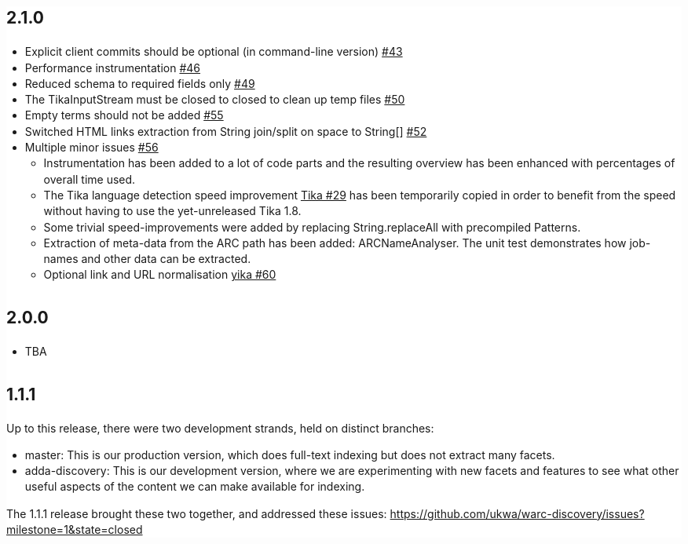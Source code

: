 2.1.0
-----

* Explicit client commits should be optional (in command-line version) [#43](https://github.com/ukwa/webarchive-discovery/pull/43)
* Performance instrumentation [#46](https://github.com/ukwa/webarchive-discovery/pull/46)
* Reduced schema to required fields only [#49](https://github.com/ukwa/webarchive-discovery/pull/49)
* The TikaInputStream must be closed to closed to clean up temp files [#50](https://github.com/ukwa/webarchive-discovery/pull/50)
* Empty terms should not be added [#55](https://github.com/ukwa/webarchive-discovery/pull/55)
* Switched HTML links extraction from String join/split on space to String[] [#52](https://github.com/ukwa/webarchive-discovery/pull/52)
* Multiple minor issues [#56](https://github.com/ukwa/webarchive-discovery/pull/56)
  * Instrumentation has been added to a lot of code parts and the resulting overview has been enhanced with percentages of overall time used.
  * The Tika language detection speed improvement [Tika #29](https://github.com/apache/tika/pull/29) has been temporarily copied in order to benefit from the speed without having to use the yet-unreleased Tika 1.8.
  * Some trivial speed-improvements were added by replacing String.replaceAll with precompiled Patterns.
  * Extraction of meta-data from the ARC path has been added: ARCNameAnalyser. The unit test demonstrates how job-names and other data can be extracted.
  * Optional link and URL normalisation [yika #60](https://github.com/ukwa/webarchive-discovery/pull/60)

2.0.0
-----

* TBA

1.1.1
-----
Up to this release, there were two development strands, held on distinct branches:

* master: This is our production version, which does full-text indexing but does not extract many facets.
* adda-discovery: This is our development version, where we are experimenting with new facets and features to see what other useful aspects of the content we can make available for indexing.

The 1.1.1 release brought these two together, and addressed these issues: https://github.com/ukwa/warc-discovery/issues?milestone=1&state=closed


